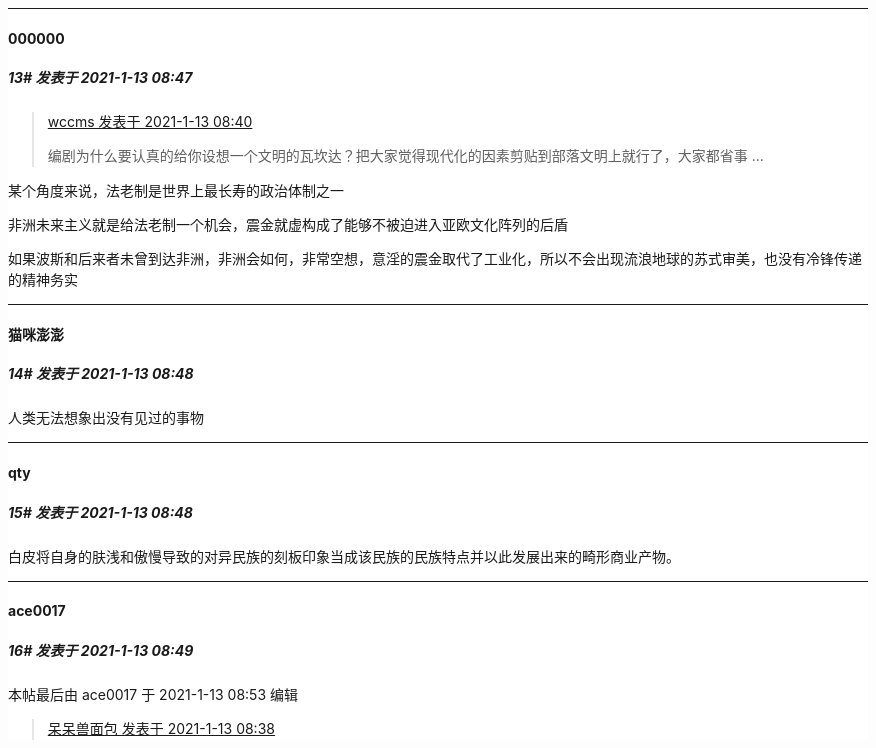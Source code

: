 


*****

####  000000  
##### 13#       发表于 2021-1-13 08:47



<blockquote><a href="httphttps://bbs.saraba1st.com/2b/forum.php?mod=redirect&amp;goto=findpost&amp;pid=50018657&amp;ptid=1982549" target="_blank">wccms 发表于 2021-1-13 08:40</a>

编剧为什么要认真的给你设想一个文明的瓦坎达？把大家觉得现代化的因素剪贴到部落文明上就行了，大家都省事 ...</blockquote>
某个角度来说，法老制是世界上最长寿的政治体制之一


非洲未来主义就是给法老制一个机会，震金就虚构成了能够不被迫进入亚欧文化阵列的后盾


如果波斯和后来者未曾到达非洲，非洲会如何，非常空想，意淫的震金取代了工业化，所以不会出现流浪地球的苏式审美，也没有冷锋传递的精神务实







*****

####  猫咪澎澎  
##### 14#       发表于 2021-1-13 08:48




人类无法想象出没有见过的事物







*****

####  qty  
##### 15#       发表于 2021-1-13 08:48




白皮将自身的肤浅和傲慢导致的对异民族的刻板印象当成该民族的民族特点并以此发展出来的畸形商业产物。







*****

####  ace0017  
##### 16#       发表于 2021-1-13 08:49



 本帖最后由 ace0017 于 2021-1-13 08:53 编辑 
<blockquote><a href="httphttps://bbs.saraba1st.com/2b/forum.php?mod=redirect&amp;goto=findpost&amp;pid=50018647&amp;ptid=1982549" target="_blank">呆呆兽面包 发表于 2021-1-13 08:38</a>

